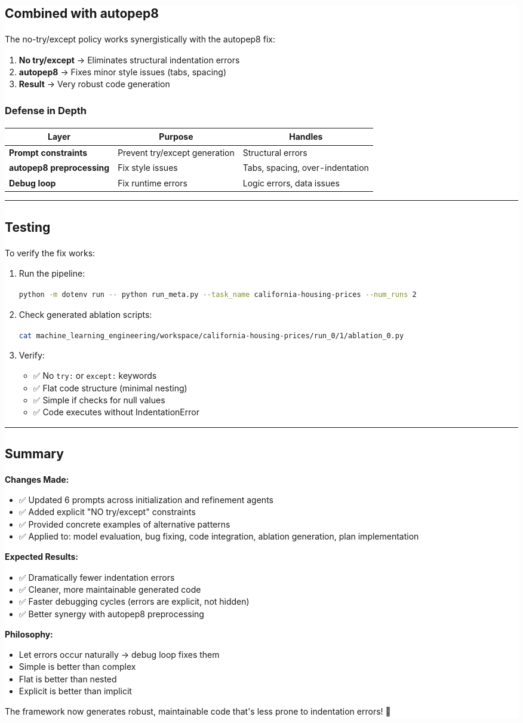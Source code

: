 ## Combined with autopep8

The no-try/except policy works synergistically with the autopep8 fix:

1. **No try/except** → Eliminates structural indentation errors
2. **autopep8** → Fixes minor style issues (tabs, spacing)
3. **Result** → Very robust code generation

### Defense in Depth

| Layer | Purpose | Handles |
|-------|---------|---------|
| **Prompt constraints** | Prevent try/except generation | Structural errors |
| **autopep8 preprocessing** | Fix style issues | Tabs, spacing, over-indentation |
| **Debug loop** | Fix runtime errors | Logic errors, data issues |

---

## Testing

To verify the fix works:

1. Run the pipeline:
   ```bash
   python -m dotenv run -- python run_meta.py --task_name california-housing-prices --num_runs 2
   ```

2. Check generated ablation scripts:
   ```bash
   cat machine_learning_engineering/workspace/california-housing-prices/run_0/1/ablation_0.py
   ```

3. Verify:
   - ✅ No `try:` or `except:` keywords
   - ✅ Flat code structure (minimal nesting)
   - ✅ Simple if checks for null values
   - ✅ Code executes without IndentationError

---

## Summary

**Changes Made:**
- ✅ Updated 6 prompts across initialization and refinement agents
- ✅ Added explicit "NO try/except" constraints
- ✅ Provided concrete examples of alternative patterns
- ✅ Applied to: model evaluation, bug fixing, code integration, ablation generation, plan implementation

**Expected Results:**
- ✅ Dramatically fewer indentation errors
- ✅ Cleaner, more maintainable generated code
- ✅ Faster debugging cycles (errors are explicit, not hidden)
- ✅ Better synergy with autopep8 preprocessing

**Philosophy:**
- Let errors occur naturally → debug loop fixes them
- Simple is better than complex
- Flat is better than nested
- Explicit is better than implicit

The framework now generates robust, maintainable code that's less prone to indentation errors! 🎯

